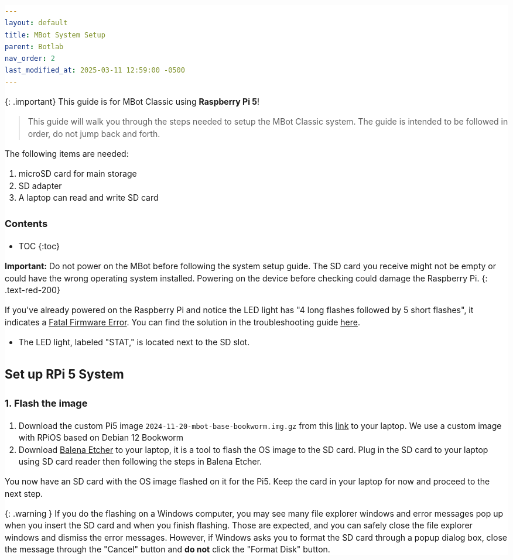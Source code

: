 ```yaml
---
layout: default
title: MBot System Setup
parent: Botlab
nav_order: 2
last_modified_at: 2025-03-11 12:59:00 -0500
---
```


{: .important}
This guide is for MBot Classic using **Raspberry Pi 5**!

> This guide will walk you through the steps needed to setup the MBot Classic system. The guide is intended to be followed in order, do not jump back and forth.

The following items are needed:
1. microSD card for main storage
2. SD adapter
3. A laptop can read and write SD card


### Contents
- TOC
{:toc}

**Important:** Do not power on the MBot before following the system setup guide. The SD card you receive might not be empty or could have the wrong operating system installed. Powering on the device before checking could damage the Raspberry Pi.
{: .text-red-200}

If you've already powered on the Raspberry Pi and notice the LED light has "4 long flashes followed by 5 short flashes", it indicates a [Fatal Firmware Error](https://www.raspberrypi.com/documentation/computers/configuration.html#led-warning-flash-codes). You can find the solution in the troubleshooting guide [here](/docs/botlab/how-to-guide/pi-troubleshooting).
- The LED light, labeled "STAT," is located next to the SD slot.

## Set up RPi 5 System
### 1. Flash the image
1. Download the custom Pi5 image `2024-11-20-mbot-base-bookworm.img.gz` from this [link](https://www.dropbox.com/scl/fi/psz70s9ja5syyhhk82dv3/2024-11-20-mbot-base-bookworm.img.gz?rlkey=71fy1nf2hqf6s8fq2r81za9lk&st=qxs08er4&dl=0) to your laptop. We use a custom image with RPiOS based on Debian 12 Bookworm
2. Download [Balena Etcher](https://etcher.balena.io/) to your laptop, it is a tool to flash the OS image to the SD card. Plug in the SD card to your laptop using SD card reader then following the steps in Balena Etcher.

You now have an SD card with the OS image flashed on it for the Pi5. Keep the card in your laptop for now and proceed to the next step.

{: .warning }
If you do the flashing on a Windows computer, you may see many file explorer windows and error messages pop up when you insert the SD card and when you finish flashing. Those are expected, and you can safely close the file explorer windows and dismiss the error messages. However, if Windows asks you to format the SD card through a popup dialog box, close the message through the "Cancel" button and **do not** click the "Format Disk" button.

